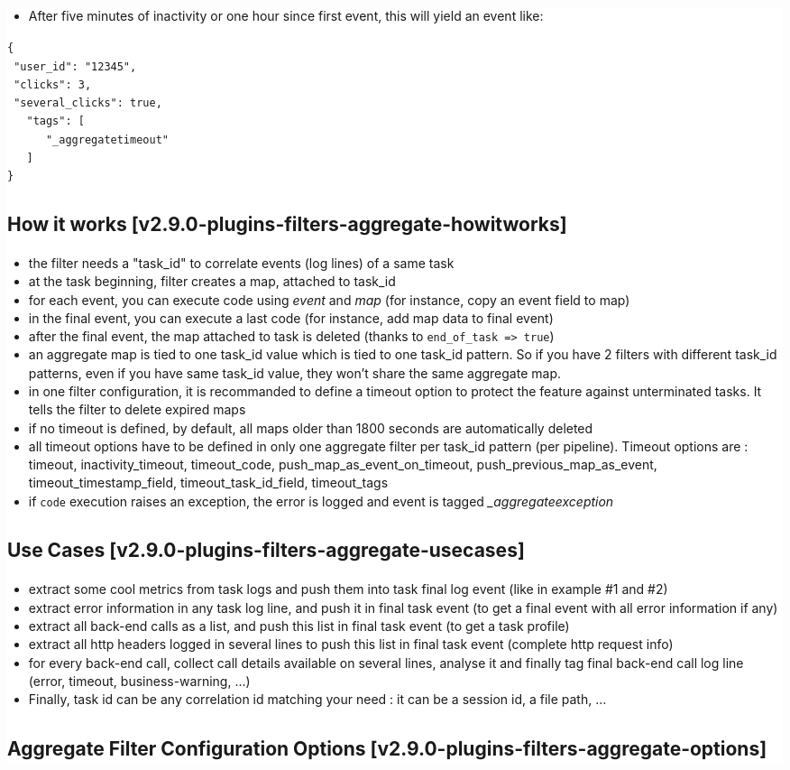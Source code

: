 * After five minutes of inactivity or one hour since first event, this will yield an event like:

```
{
 "user_id": "12345",
 "clicks": 3,
 "several_clicks": true,
   "tags": [
      "_aggregatetimeout"
   ]
}
```

## How it works [v2.9.0-plugins-filters-aggregate-howitworks]

* the filter needs a "task\_id" to correlate events (log lines) of a same task
* at the task beginning, filter creates a map, attached to task\_id
* for each event, you can execute code using *event* and *map* (for instance, copy an event field to map)
* in the final event, you can execute a last code (for instance, add map data to final event)
* after the final event, the map attached to task is deleted (thanks to `end_of_task => true`)
* an aggregate map is tied to one task\_id value which is tied to one task\_id pattern. So if you have 2 filters with different task\_id patterns, even if you have same task\_id value, they won’t share the same aggregate map.
* in one filter configuration, it is recommanded to define a timeout option to protect the feature against unterminated tasks. It tells the filter to delete expired maps
* if no timeout is defined, by default, all maps older than 1800 seconds are automatically deleted
* all timeout options have to be defined in only one aggregate filter per task\_id pattern (per pipeline). Timeout options are : timeout, inactivity\_timeout, timeout\_code, push\_map\_as\_event\_on\_timeout, push\_previous\_map\_as\_event, timeout\_timestamp\_field, timeout\_task\_id\_field, timeout\_tags
* if `code` execution raises an exception, the error is logged and event is tagged *\_aggregateexception*

## Use Cases [v2.9.0-plugins-filters-aggregate-usecases]

* extract some cool metrics from task logs and push them into task final log event (like in example #1 and #2)
* extract error information in any task log line, and push it in final task event (to get a final event with all error information if any)
* extract all back-end calls as a list, and push this list in final task event (to get a task profile)
* extract all http headers logged in several lines to push this list in final task event (complete http request info)
* for every back-end call, collect call details available on several lines, analyse it and finally tag final back-end call log line (error, timeout, business-warning, …)
* Finally, task id can be any correlation id matching your need : it can be a session id, a file path, …

## Aggregate Filter Configuration Options [v2.9.0-plugins-filters-aggregate-options]
